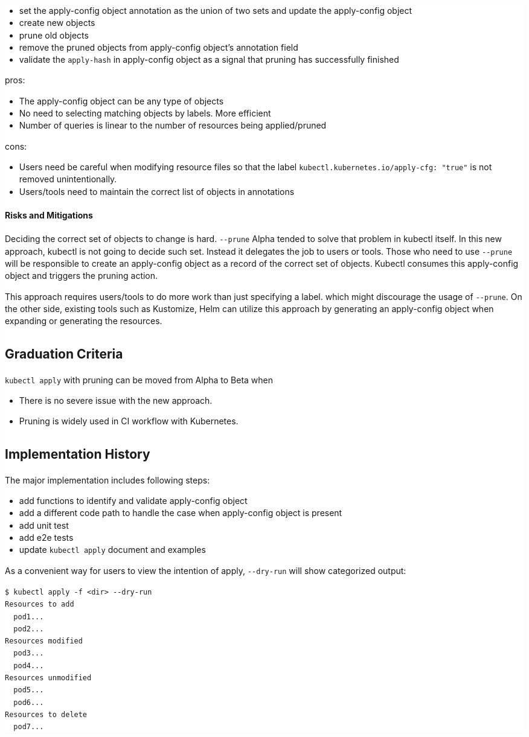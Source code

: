   - set the apply-config object annotation as the union of two sets and update the apply-config object
  - create new objects
  - prune old objects
  - remove the pruned objects from apply-config object’s annotation field
  - validate the `apply-hash` in apply-config object as a signal that pruning has successfully finished

  
pros:
  - The apply-config object can be any type of objects
  - No need to selecting matching objects by labels. More efficient
  - Number of queries is linear to the number of resources being applied/pruned
  
cons:
  - Users need be careful when modifying resource files so that the label `kubectl.kubernetes.io/apply-cfg: "true"` is not
    removed unintentionally.
  - Users/tools need to maintain the correct list of objects in annotations


#### Risks and Mitigations

Deciding the correct set of objects to change is hard. `--prune` Alpha tended to solve that problem in kubectl itself. In this new approach, kubectl is not going to decide such set. Instead it delegates the job to users or tools. Those who need to use `--prune` will be responsible to create an apply-config object as a record of the correct set of objects. Kubectl consumes this apply-config object and triggers the pruning action.

This approach requires users/tools to do more work than just specifying a label. which might discourage the usage of `--prune`. On the other side, existing tools such as Kustomize, Helm can utilize this approach by generating an apply-config object when expanding or generating the resources.

## Graduation Criteria
`kubectl apply` with pruning can be moved from Alpha to Beta when

- There is no severe issue with the new approach.
 
- Pruning is widely used in CI workflow with Kubernetes.

## Implementation History

The major implementation includes following steps:

- add functions to identify and validate apply-config object
- add a different code path to handle the case when apply-config object is present
- add unit test
- add e2e tests
- update `kubectl apply` document and examples

As a convenient way for users to view the intention of apply, `--dry-run` will show categorized output: 
```
$ kubectl apply -f <dir> --dry-run
Resources to add
  pod1...
  pod2...
Resources modified
  pod3...
  pod4...
Resources unmodified
  pod5...
  pod6...
Resources to delete
  pod7...     
```
